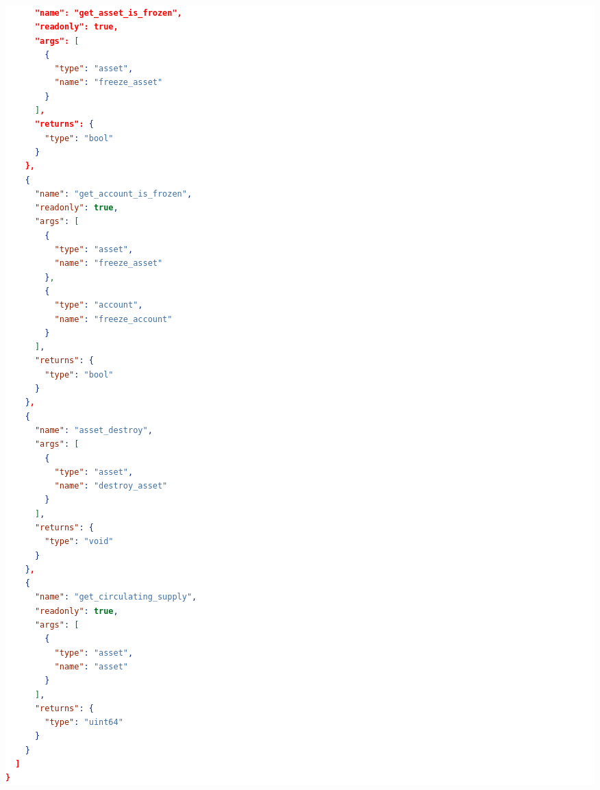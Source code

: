 ```json
      "name": "get_asset_is_frozen",
      "readonly": true,
      "args": [
        {
          "type": "asset",
          "name": "freeze_asset"
        }
      ],
      "returns": {
        "type": "bool"
      }
    },
    {
      "name": "get_account_is_frozen",
      "readonly": true,
      "args": [
        {
          "type": "asset",
          "name": "freeze_asset"
        },
        {
          "type": "account",
          "name": "freeze_account"
        }
      ],
      "returns": {
        "type": "bool"
      }
    },
    {
      "name": "asset_destroy",
      "args": [
        {
          "type": "asset",
          "name": "destroy_asset"
        }
      ],
      "returns": {
        "type": "void"
      }
    },
    {
      "name": "get_circulating_supply",
      "readonly": true,
      "args": [
        {
          "type": "asset",
          "name": "asset"
        }
      ],
      "returns": {
        "type": "uint64"
      }
    }
  ]
}
```
